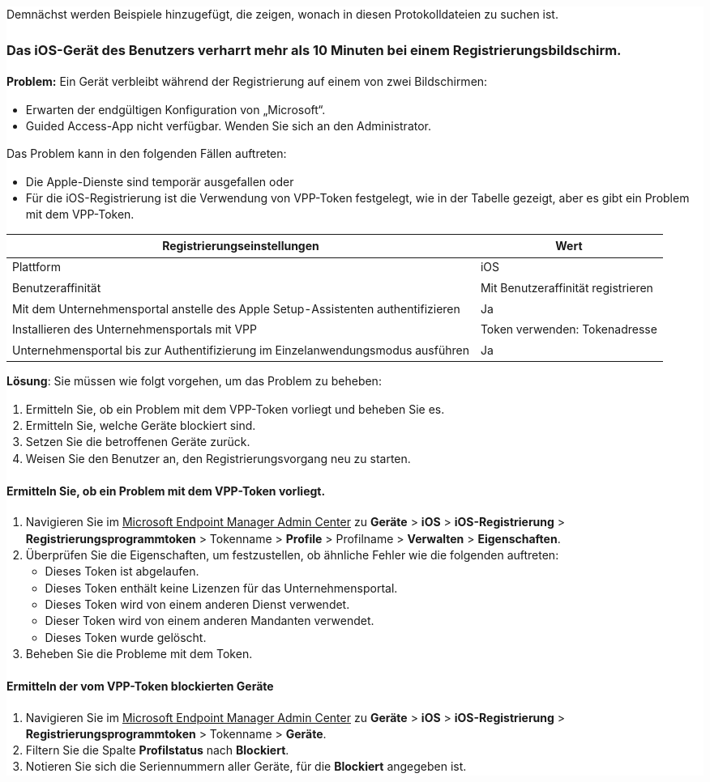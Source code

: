 Demnächst werden Beispiele hinzugefügt, die zeigen, wonach in diesen Protokolldateien zu suchen ist.


### <a name="users-ios-device-is-stuck-on-an-enrollment-screen-for-more-than-10-minutes"></a>Das iOS-Gerät des Benutzers verharrt mehr als 10 Minuten bei einem Registrierungsbildschirm.

**Problem:** Ein Gerät verbleibt während der Registrierung auf einem von zwei Bildschirmen:
- Erwarten der endgültigen Konfiguration von „Microsoft“.
- Guided Access-App nicht verfügbar. Wenden Sie sich an den Administrator.

Das Problem kann in den folgenden Fällen auftreten:
- Die Apple-Dienste sind temporär ausgefallen oder
- Für die iOS-Registrierung ist die Verwendung von VPP-Token festgelegt, wie in der Tabelle gezeigt, aber es gibt ein Problem mit dem VPP-Token.

| Registrierungseinstellungen | Wert |
| ---- | ---- |
| Plattform | iOS |
| Benutzeraffinität | Mit Benutzeraffinität registrieren |
|Mit dem Unternehmensportal anstelle des Apple Setup-Assistenten authentifizieren | Ja |
| Installieren des Unternehmensportals mit VPP | Token verwenden: Tokenadresse |
| Unternehmensportal bis zur Authentifizierung im Einzelanwendungsmodus ausführen | Ja |

**Lösung**: Sie müssen wie folgt vorgehen, um das Problem zu beheben:
1. Ermitteln Sie, ob ein Problem mit dem VPP-Token vorliegt und beheben Sie es.
2. Ermitteln Sie, welche Geräte blockiert sind.
3. Setzen Sie die betroffenen Geräte zurück.
4. Weisen Sie den Benutzer an, den Registrierungsvorgang neu zu starten.

#### <a name="determine-if-theres-something-wrong-with-the-vpp-token"></a>Ermitteln Sie, ob ein Problem mit dem VPP-Token vorliegt.
1. Navigieren Sie im [Microsoft Endpoint Manager Admin Center](https://go.microsoft.com/fwlink/?linkid=2109431) zu **Geräte** > **iOS** > **iOS-Registrierung** > **Registrierungsprogrammtoken** > Tokenname > **Profile** > Profilname > **Verwalten** > **Eigenschaften**.
2. Überprüfen Sie die Eigenschaften, um festzustellen, ob ähnliche Fehler wie die folgenden auftreten:
    - Dieses Token ist abgelaufen.
    - Dieses Token enthält keine Lizenzen für das Unternehmensportal.
    - Dieses Token wird von einem anderen Dienst verwendet.
    - Dieser Token wird von einem anderen Mandanten verwendet.
    - Dieses Token wurde gelöscht.
3. Beheben Sie die Probleme mit dem Token.

#### <a name="identify-which-devices-are-blocked-by-the-vpp-token"></a>Ermitteln der vom VPP-Token blockierten Geräte
1. Navigieren Sie im [Microsoft Endpoint Manager Admin Center](https://go.microsoft.com/fwlink/?linkid=2109431) zu **Geräte** > **iOS** > **iOS-Registrierung** > **Registrierungsprogrammtoken** > Tokenname > **Geräte**.
2. Filtern Sie die Spalte **Profilstatus** nach **Blockiert**.
3. Notieren Sie sich die Seriennummern aller Geräte, für die **Blockiert** angegeben ist.
